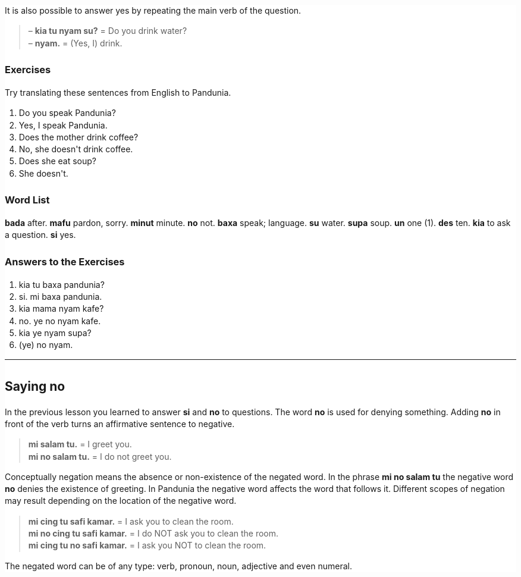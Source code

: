 It is also possible to answer yes by repeating the main verb of the question.

> – **kia tu nyam su?** = Do you drink water?  
> – **nyam.** = (Yes, I) drink.


### Exercises

Try translating these sentences from English to Pandunia.

1. Do you speak Pandunia?
2. Yes, I speak Pandunia.
3. Does the mother drink coffee?
4. No, she doesn't drink coffee.
5. Does she eat soup?
6. She doesn't.



### Word List

**bada** after. **mafu** pardon, sorry. **minut** minute. **no** not. **baxa** speak; language. **su** water. **supa** soup. **un** one (1). **des** ten. **kia** to ask a question. **si** yes.


### Answers to the Exercises

1. kia tu baxa pandunia?
2. si. mi baxa pandunia.
3. kia mama nyam kafe?
4. no. ye no nyam kafe.
5. kia ye nyam supa?
6. (ye) no nyam.


--------------------------------------------------------------------------------

Saying no
---------

In the previous lesson you learned to answer **si** and **no** to questions. The word **no** is used for denying something. Adding **no** in front of the verb turns an affirmative sentence to negative.

> **mi salam tu.** = I greet you.  
> **mi no salam tu.** = I do not greet you.

Conceptually negation means the absence or non-existence of the negated word. In the phrase **mi no salam tu** the negative word **no** denies the existence of greeting. In Pandunia the negative word affects the word that follows it. Different scopes of negation may result depending on the location of the negative word.

> **mi cing tu safi kamar.** = I ask you to clean the room.  
> **mi no cing tu safi kamar.** = I do NOT ask you to clean the room.  
> **mi cing tu no safi kamar.** = I ask you NOT to clean the room.


The negated word can be of any type: verb, pronoun, noun, adjective and even numeral.
